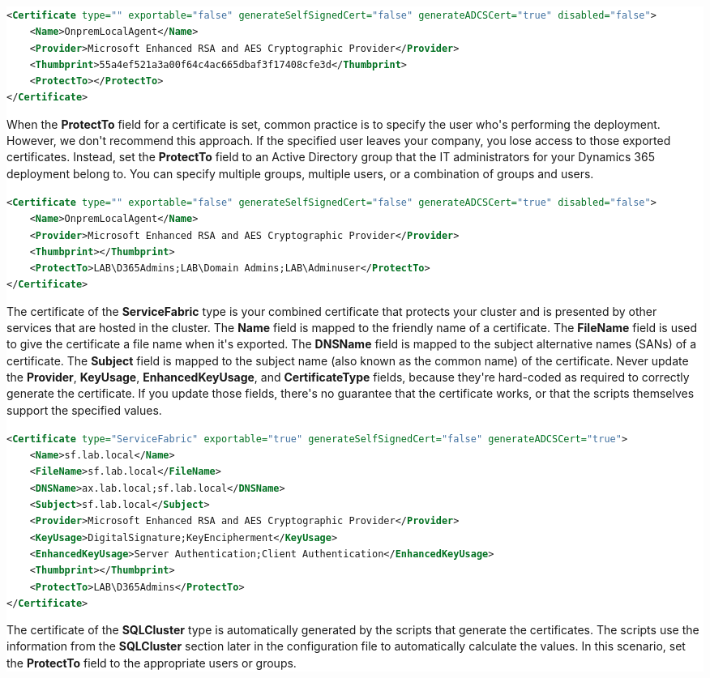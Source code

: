 ```xml
<Certificate type="" exportable="false" generateSelfSignedCert="false" generateADCSCert="true" disabled="false">
    <Name>OnpremLocalAgent</Name>
    <Provider>Microsoft Enhanced RSA and AES Cryptographic Provider</Provider>
    <Thumbprint>55a4ef521a3a00f64c4ac665dbaf3f17408cfe3d</Thumbprint>
    <ProtectTo></ProtectTo>
</Certificate>
```

When the **ProtectTo** field for a certificate is set, common practice is to specify the user who's performing the deployment. However, we don't recommend this approach. If the specified user leaves your company, you lose access to those exported certificates. Instead, set the **ProtectTo** field to an Active Directory group that the IT administrators for your Dynamics 365 deployment belong to. You can specify multiple groups, multiple users, or a combination of groups and users.

```xml
<Certificate type="" exportable="false" generateSelfSignedCert="false" generateADCSCert="true" disabled="false">
    <Name>OnpremLocalAgent</Name>
    <Provider>Microsoft Enhanced RSA and AES Cryptographic Provider</Provider>
    <Thumbprint></Thumbprint>
    <ProtectTo>LAB\D365Admins;LAB\Domain Admins;LAB\Adminuser</ProtectTo>
</Certificate>
```

The certificate of the **ServiceFabric** type is your combined certificate that protects your cluster and is presented by other services that are hosted in the cluster. The **Name** field is mapped to the friendly name of a certificate. The **FileName** field is used to give the certificate a file name when it's exported. The **DNSName** field is mapped to the subject alternative names (SANs) of a certificate. The **Subject** field is mapped to the subject name (also known as the common name) of the certificate. Never update the **Provider**, **KeyUsage**, **EnhancedKeyUsage**, and **CertificateType** fields, because they're hard-coded as required to correctly generate the certificate. If you update those fields, there's no guarantee that the certificate works, or that the scripts themselves support the specified values.

```xml
<Certificate type="ServiceFabric" exportable="true" generateSelfSignedCert="false" generateADCSCert="true">
    <Name>sf.lab.local</Name>
    <FileName>sf.lab.local</FileName>
    <DNSName>ax.lab.local;sf.lab.local</DNSName>
    <Subject>sf.lab.local</Subject>
    <Provider>Microsoft Enhanced RSA and AES Cryptographic Provider</Provider>
    <KeyUsage>DigitalSignature;KeyEncipherment</KeyUsage>
    <EnhancedKeyUsage>Server Authentication;Client Authentication</EnhancedKeyUsage>
    <Thumbprint></Thumbprint>
    <ProtectTo>LAB\D365Admins</ProtectTo>
</Certificate>
```

The certificate of the **SQLCluster** type is automatically generated by the scripts that generate the certificates. The scripts use the information from the **SQLCluster** section later in the configuration file to automatically calculate the values. In this scenario, set the **ProtectTo** field to the appropriate users or groups.
